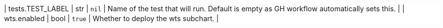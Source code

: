 | tests.TEST_LABEL | str | `nil` | Name of the test that will run. Default is empty as GH workflow automatically sets this. |
| wts.enabled | bool | `true` | Whether to deploy the wts subchart. |
